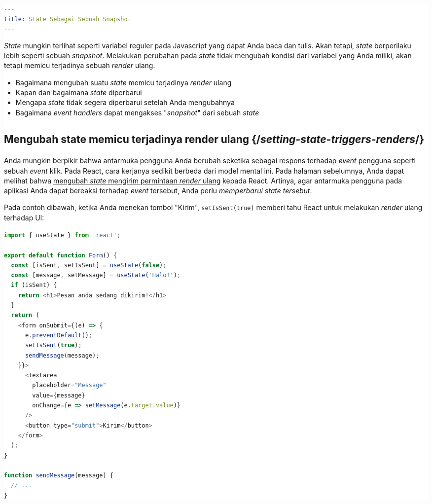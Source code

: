 ```yaml
---
title: State Sebagai Sebuah Snapshot
---
```


<Intro>

*State* mungkin terlihat seperti variabel reguler pada Javascript yang dapat Anda baca dan tulis. Akan tetapi, *state* berperilaku lebih seperti sebuah *snapshot*. Melakukan perubahan pada *state* tidak mengubah kondisi dari variabel yang Anda miliki, akan tetapi memicu terjadinya sebuah *render* ulang.

</Intro>

<YouWillLearn>

* Bagaimana mengubah suatu *state* memicu terjadinya *render* ulang
* Kapan dan bagaimana *state* diperbarui
* Mengapa *state* tidak segera diperbarui setelah Anda mengubahnya  
* Bagaimana *event handlers* dapat mengakses "*snapshot*" dari sebuah *state*

</YouWillLearn>

## Mengubah state memicu terjadinya render ulang {/*setting-state-triggers-renders*/}

Anda mungkin berpikir bahwa antarmuka pengguna Anda berubah seketika sebagai respons terhadap *event* pengguna seperti sebuah *event* klik. Pada React, cara kerjanya sedikit berbeda dari model mental ini. Pada halaman sebelumnya, Anda dapat melihat bahwa [mengubah *state* mengirim permintaan *render* ulang](/learn/render-and-commit#step-1-trigger-a-render) kepada React. Artinya, agar antarmuka pengguna pada aplikasi Anda dapat bereaksi terhadap *event* tersebut, Anda perlu *memperbarui state tersebut*.

Pada contoh dibawah, ketika Anda menekan tombol "Kirim", `setIsSent(true)` memberi tahu React untuk melakukan *render* ulang terhadap UI:

<Sandpack>

```js
import { useState } from 'react';

export default function Form() {
  const [isSent, setIsSent] = useState(false);
  const [message, setMessage] = useState('Halo!');
  if (isSent) {
    return <h1>Pesan anda sedang dikirim!</h1>
  }
  return (
    <form onSubmit={(e) => {
      e.preventDefault();
      setIsSent(true);
      sendMessage(message);
    }}>
      <textarea
        placeholder="Message"
        value={message}
        onChange={e => setMessage(e.target.value)}
      />
      <button type="submit">Kirim</button>
    </form>
  );
}

function sendMessage(message) {
  // ...
}
```